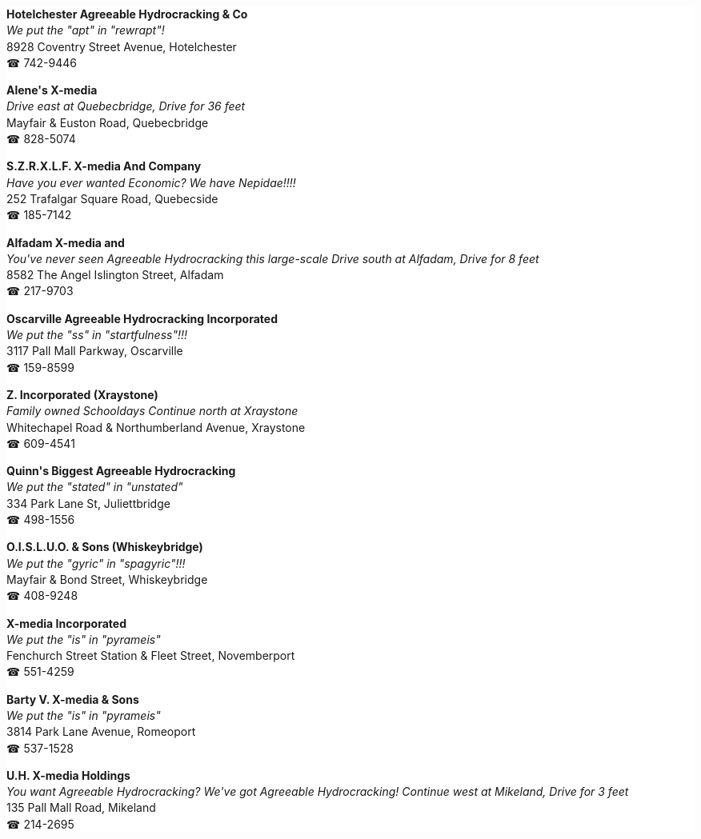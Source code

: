 **Hotelchester Agreeable Hydrocracking & Co**  
_We put the "apt" in "rewrapt"!_  
8928 Coventry Street Avenue, Hotelchester  
☎ 742-9446

**Alene's X-media**  
_Drive east at Quebecbridge, Drive for 36 feet_  
Mayfair & Euston Road, Quebecbridge  
☎ 828-5074

**S.Z.R.X.L.F. X-media And Company**  
_Have you ever wanted Economic? We have Nepidae!!!!_  
252 Trafalgar Square Road, Quebecside  
☎ 185-7142

**Alfadam X-media and**  
_You've never seen Agreeable Hydrocracking this large-scale 
Drive south at Alfadam, Drive for 8 feet_  
8582 The Angel Islington Street, Alfadam  
☎ 217-9703

**Oscarville Agreeable Hydrocracking Incorporated**  
_We put the "ss" in "startfulness"!!!_  
3117 Pall Mall Parkway, Oscarville  
☎ 159-8599

**Z. Incorporated (Xraystone)**  
_Family owned Schooldays 
Continue north at Xraystone_  
Whitechapel Road & Northumberland Avenue, Xraystone  
☎ 609-4541

**Quinn's Biggest Agreeable Hydrocracking**  
_We put the "stated" in "unstated"_  
334 Park Lane St, Juliettbridge  
☎ 498-1556

**O.I.S.L.U.O. & Sons (Whiskeybridge)**  
_We put the "gyric" in "spagyric"!!!_  
Mayfair & Bond Street, Whiskeybridge  
☎ 408-9248

**X-media Incorporated**  
_We put the "is" in "pyrameis"_  
Fenchurch Street Station & Fleet Street, Novemberport  
☎ 551-4259

**Barty V. X-media & Sons**  
_We put the "is" in "pyrameis"_  
3814 Park Lane Avenue, Romeoport  
☎ 537-1528

**U.H. X-media Holdings**  
_You want Agreeable Hydrocracking? We've got Agreeable Hydrocracking! 
Continue west at Mikeland, Drive for 3 feet_  
135 Pall Mall Road, Mikeland  
☎ 214-2695
